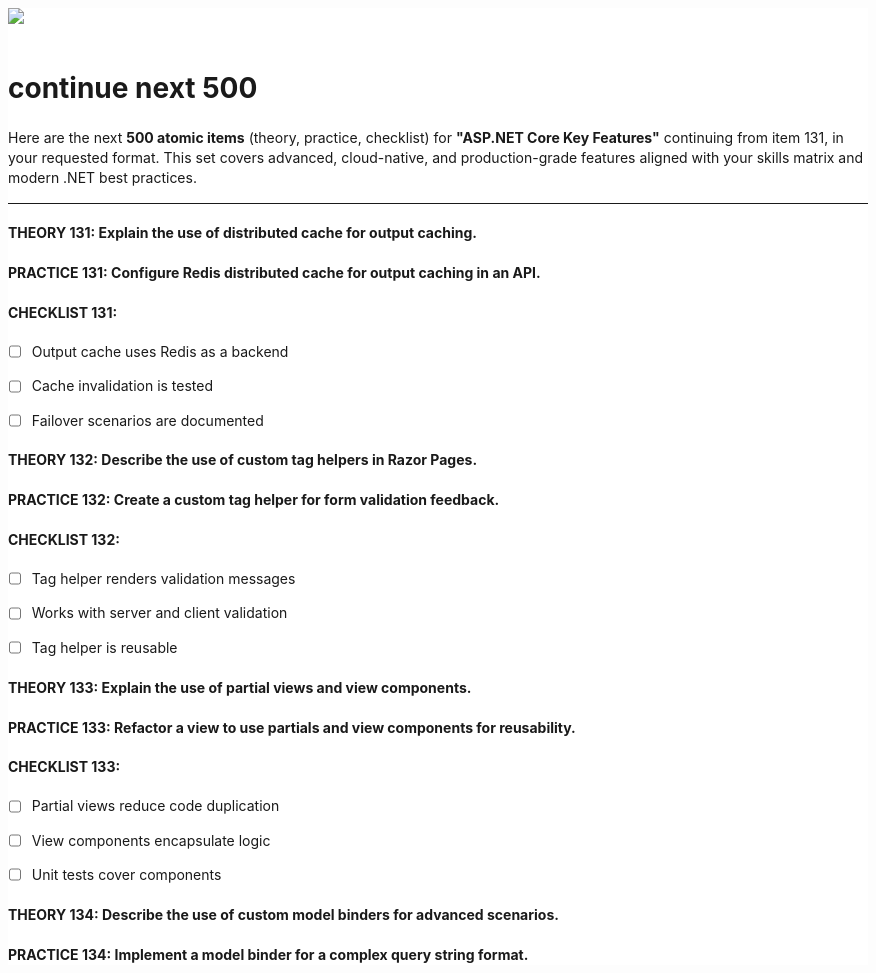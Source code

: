 <img src="https://r2cdn.perplexity.ai/pplx-full-logo-primary-dark%402x.png" class="logo" width="120"/>

# continue next 500

Here are the next **500 atomic items** (theory, practice, checklist) for
**"ASP.NET Core Key Features"**
continuing from item 131, in your requested format. This set covers advanced, cloud-native, and production-grade features aligned with your skills matrix and modern .NET best practices.

---

#### THEORY 131: Explain the use of distributed cache for output caching.

#### PRACTICE 131: Configure Redis distributed cache for output caching in an API.

#### CHECKLIST 131:

- [ ] Output cache uses Redis as a backend
- [ ] Cache invalidation is tested
- [ ] Failover scenarios are documented


#### THEORY 132: Describe the use of custom tag helpers in Razor Pages.

#### PRACTICE 132: Create a custom tag helper for form validation feedback.

#### CHECKLIST 132:

- [ ] Tag helper renders validation messages
- [ ] Works with server and client validation
- [ ] Tag helper is reusable


#### THEORY 133: Explain the use of partial views and view components.

#### PRACTICE 133: Refactor a view to use partials and view components for reusability.

#### CHECKLIST 133:

- [ ] Partial views reduce code duplication
- [ ] View components encapsulate logic
- [ ] Unit tests cover components


#### THEORY 134: Describe the use of custom model binders for advanced scenarios.

#### PRACTICE 134: Implement a model binder for a complex query string format.


[^1]: paste.txt